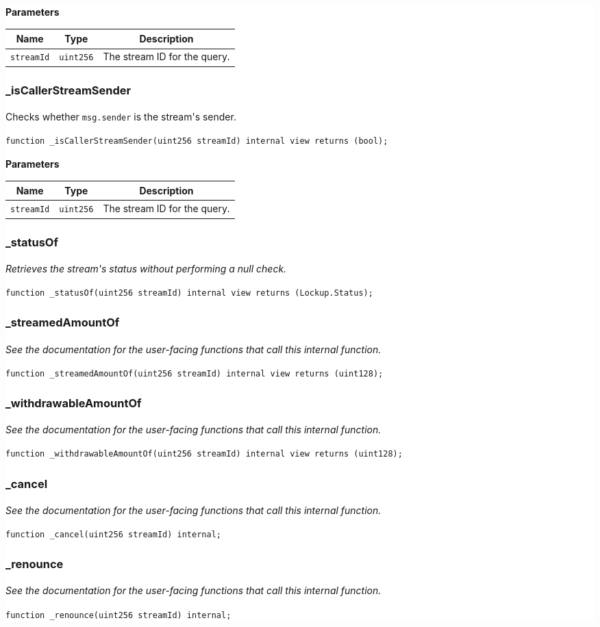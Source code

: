 **Parameters**

| Name       | Type      | Description                  |
| ---------- | --------- | ---------------------------- |
| `streamId` | `uint256` | The stream ID for the query. |

### \_isCallerStreamSender

Checks whether `msg.sender` is the stream's sender.

```solidity
function _isCallerStreamSender(uint256 streamId) internal view returns (bool);
```

**Parameters**

| Name       | Type      | Description                  |
| ---------- | --------- | ---------------------------- |
| `streamId` | `uint256` | The stream ID for the query. |

### \_statusOf

_Retrieves the stream's status without performing a null check._

```solidity
function _statusOf(uint256 streamId) internal view returns (Lockup.Status);
```

### \_streamedAmountOf

_See the documentation for the user-facing functions that call this internal function._

```solidity
function _streamedAmountOf(uint256 streamId) internal view returns (uint128);
```

### \_withdrawableAmountOf

_See the documentation for the user-facing functions that call this internal function._

```solidity
function _withdrawableAmountOf(uint256 streamId) internal view returns (uint128);
```

### \_cancel

_See the documentation for the user-facing functions that call this internal function._

```solidity
function _cancel(uint256 streamId) internal;
```

### \_renounce

_See the documentation for the user-facing functions that call this internal function._

```solidity
function _renounce(uint256 streamId) internal;
```
